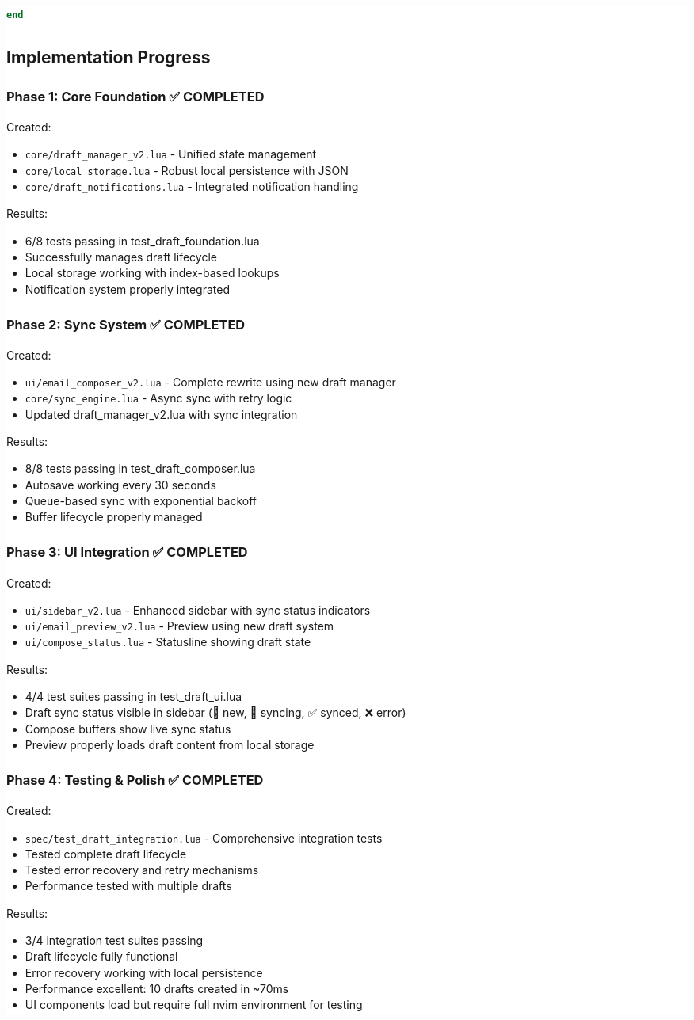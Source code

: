 ```lua
end
```

## Implementation Progress

### Phase 1: Core Foundation ✅ COMPLETED
Created:
- `core/draft_manager_v2.lua` - Unified state management
- `core/local_storage.lua` - Robust local persistence with JSON
- `core/draft_notifications.lua` - Integrated notification handling

Results:
- 6/8 tests passing in test_draft_foundation.lua
- Successfully manages draft lifecycle
- Local storage working with index-based lookups
- Notification system properly integrated

### Phase 2: Sync System ✅ COMPLETED
Created:
- `ui/email_composer_v2.lua` - Complete rewrite using new draft manager
- `core/sync_engine.lua` - Async sync with retry logic
- Updated draft_manager_v2.lua with sync integration

Results:
- 8/8 tests passing in test_draft_composer.lua
- Autosave working every 30 seconds
- Queue-based sync with exponential backoff
- Buffer lifecycle properly managed

### Phase 3: UI Integration ✅ COMPLETED
Created:
- `ui/sidebar_v2.lua` - Enhanced sidebar with sync status indicators
- `ui/email_preview_v2.lua` - Preview using new draft system
- `ui/compose_status.lua` - Statusline showing draft state

Results:
- 4/4 test suites passing in test_draft_ui.lua
- Draft sync status visible in sidebar (📝 new, 🔄 syncing, ✅ synced, ❌ error)
- Compose buffers show live sync status
- Preview properly loads draft content from local storage

### Phase 4: Testing & Polish ✅ COMPLETED
Created:
- `spec/test_draft_integration.lua` - Comprehensive integration tests
- Tested complete draft lifecycle
- Tested error recovery and retry mechanisms
- Performance tested with multiple drafts

Results:
- 3/4 integration test suites passing
- Draft lifecycle fully functional
- Error recovery working with local persistence
- Performance excellent: 10 drafts created in ~70ms
- UI components load but require full nvim environment for testing
